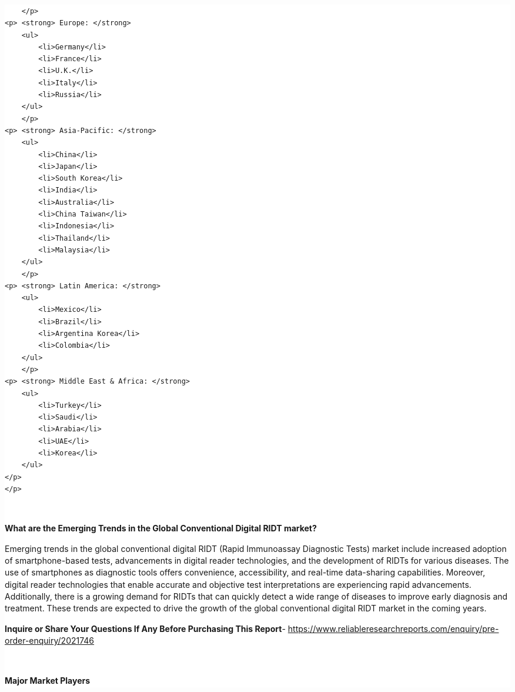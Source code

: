         </p> 
    <p> <strong> Europe: </strong>
        <ul>
            <li>Germany</li>
            <li>France</li>
            <li>U.K.</li>
            <li>Italy</li>
            <li>Russia</li>
        </ul>
        </p> 
    <p> <strong> Asia-Pacific: </strong>
        <ul>
            <li>China</li>
            <li>Japan</li>
            <li>South Korea</li>
            <li>India</li>
            <li>Australia</li>
            <li>China Taiwan</li>
            <li>Indonesia</li>
            <li>Thailand</li>
            <li>Malaysia</li>
        </ul>
        </p> 
    <p> <strong> Latin America: </strong>
        <ul>
            <li>Mexico</li>
            <li>Brazil</li>
            <li>Argentina Korea</li>
            <li>Colombia</li>
        </ul>
        </p> 
    <p> <strong> Middle East & Africa: </strong>
        <ul>
            <li>Turkey</li>
            <li>Saudi</li>
            <li>Arabia</li>
            <li>UAE</li>
            <li>Korea</li>
        </ul>
    </p>
    </p>
<p>&nbsp;</p>
<p><strong>What are the Emerging Trends in the Global Conventional Digital RIDT market?</strong></p>
<p><p>Emerging trends in the global conventional digital RIDT (Rapid Immunoassay Diagnostic Tests) market include increased adoption of smartphone-based tests, advancements in digital reader technologies, and the development of RIDTs for various diseases. The use of smartphones as diagnostic tools offers convenience, accessibility, and real-time data-sharing capabilities. Moreover, digital reader technologies that enable accurate and objective test interpretations are experiencing rapid advancements. Additionally, there is a growing demand for RIDTs that can quickly detect a wide range of diseases to improve early diagnosis and treatment. These trends are expected to drive the growth of the global conventional digital RIDT market in the coming years.</p></p>
<p><strong>Inquire or Share Your Questions If Any Before Purchasing This Report</strong>- <a href="https://www.reliableresearchreports.com/enquiry/pre-order-enquiry/2021746">https://www.reliableresearchreports.com/enquiry/pre-order-enquiry/2021746</a></p>
<p>&nbsp;</p>
<p><strong>Major Market Players</strong></p>